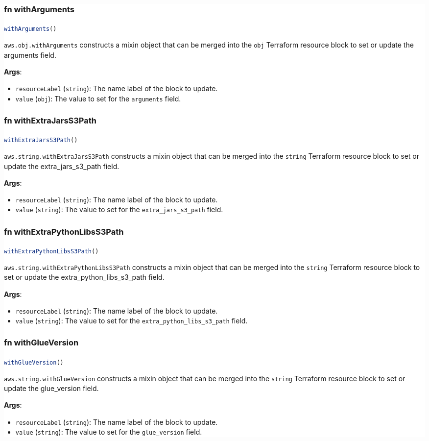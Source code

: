 ### fn withArguments

```ts
withArguments()
```

`aws.obj.withArguments` constructs a mixin object that can be merged into the `obj`
Terraform resource block to set or update the arguments field.



**Args**:
  - `resourceLabel` (`string`): The name label of the block to update.
  - `value` (`obj`): The value to set for the `arguments` field.


### fn withExtraJarsS3Path

```ts
withExtraJarsS3Path()
```

`aws.string.withExtraJarsS3Path` constructs a mixin object that can be merged into the `string`
Terraform resource block to set or update the extra_jars_s3_path field.



**Args**:
  - `resourceLabel` (`string`): The name label of the block to update.
  - `value` (`string`): The value to set for the `extra_jars_s3_path` field.


### fn withExtraPythonLibsS3Path

```ts
withExtraPythonLibsS3Path()
```

`aws.string.withExtraPythonLibsS3Path` constructs a mixin object that can be merged into the `string`
Terraform resource block to set or update the extra_python_libs_s3_path field.



**Args**:
  - `resourceLabel` (`string`): The name label of the block to update.
  - `value` (`string`): The value to set for the `extra_python_libs_s3_path` field.


### fn withGlueVersion

```ts
withGlueVersion()
```

`aws.string.withGlueVersion` constructs a mixin object that can be merged into the `string`
Terraform resource block to set or update the glue_version field.



**Args**:
  - `resourceLabel` (`string`): The name label of the block to update.
  - `value` (`string`): The value to set for the `glue_version` field.

